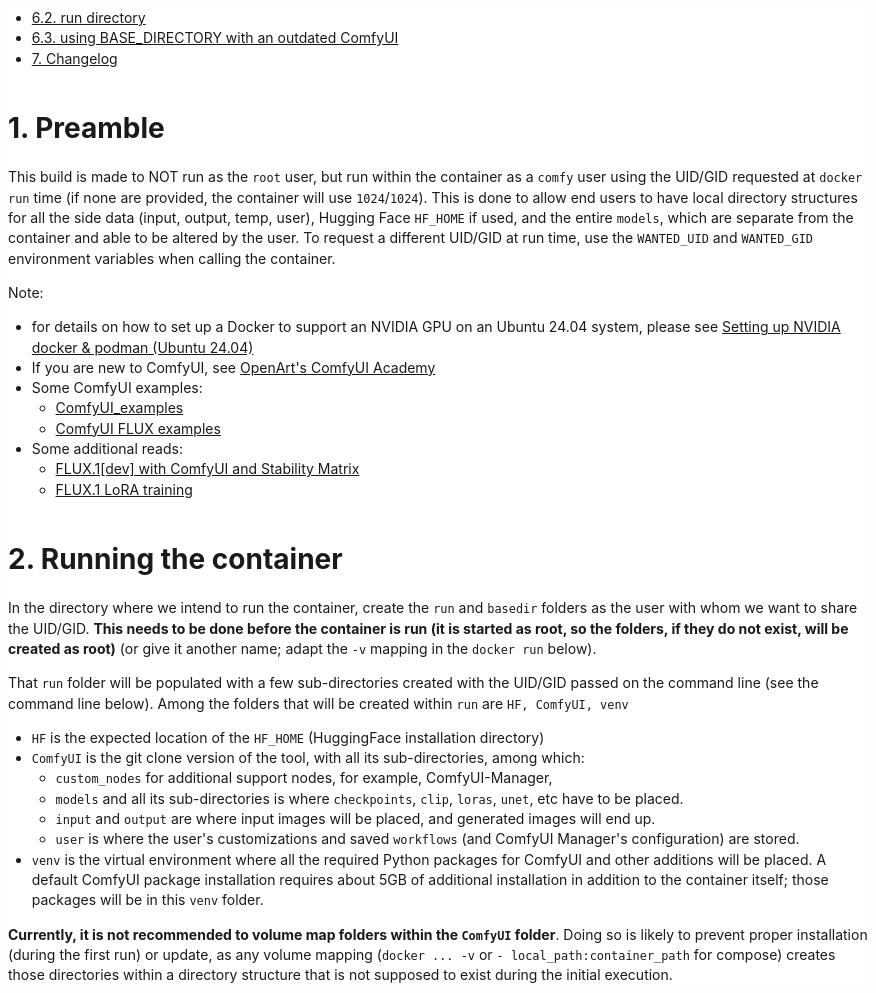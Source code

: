   - [6.2. run directory](#62-run-directory)
  - [6.3. using BASE\_DIRECTORY with an outdated ComfyUI](#63-using-base_directory-with-an-outdated-comfyui)
- [7. Changelog](#7-changelog)

# 1. Preamble

This build is made to NOT run as the `root` user, but run within the container as a `comfy` user using the UID/GID requested at `docker run` time (if none are provided, the container will use `1024`/`1024`).
This is done to allow end users to have local directory structures for all the side data (input, output, temp, user), Hugging Face `HF_HOME` if used, and the entire `models`, which are separate from the container and able to be altered by the user.
To request a different UID/GID at run time, use the `WANTED_UID` and `WANTED_GID` environment variables when calling the container.

Note: 
- for details on how to set up a Docker to support an NVIDIA GPU on an Ubuntu 24.04 system, please see [Setting up NVIDIA docker & podman (Ubuntu 24.04)](https://blg.gkr.one/20240404-u24_nvidia_docker_podman/)
- If you are new to ComfyUI, see [OpenArt's ComfyUI Academy](https://openart.ai/workflows/academy)
- Some ComfyUI examples:
  - [ComfyUI_examples](https://comfyanonymous.github.io/ComfyUI_examples/)
  - [ComfyUI FLUX examples](https://comfyanonymous.github.io/ComfyUI_examples/flux/)
- Some additional reads:
  - [FLUX.1[dev] with ComfyUI and Stability Matrix](https://blg.gkr.one/20240810-flux1dev/)
  - [FLUX.1 LoRA training](https://blg.gkr.one/20240818-flux_lora_training/)

# 2. Running the container

In the directory where we intend to run the container, create the `run` and `basedir` folders as the user with whom we want to share the UID/GID. **This needs to be done before the container is run (it is started as root, so the folders, if they do not exist, will be created as root)** (or give it another name; adapt the `-v` mapping in the `docker run` below). 

That `run` folder will be populated with a few sub-directories created with the UID/GID passed on the command line (see the command line below). 
Among the folders that will be created within `run` are `HF, ComfyUI, venv`
- `HF` is the expected location of the `HF_HOME` (HuggingFace installation directory)
- `ComfyUI` is the git clone version of the tool, with all its sub-directories, among which:
  - `custom_nodes` for additional support nodes, for example, ComfyUI-Manager,
  - `models` and all its sub-directories is where `checkpoints`, `clip`, `loras`, `unet`, etc have to be placed.
  - `input` and `output` are where input images will be placed, and generated images will end up. 
  - `user` is where the user's customizations and saved `workflows` (and ComfyUI Manager's configuration) are stored.
- `venv` is the virtual environment where all the required Python packages for ComfyUI and other additions will be placed. A default ComfyUI package installation requires about 5GB of additional installation in addition to the container itself; those packages will be in this `venv` folder.

**Currently, it is not recommended to volume map folders within the `ComfyUI` folder**. Doing so is likely to prevent proper installation (during the first run) or update, as any volume mapping (`docker ... -v` or `- local_path:container_path` for compose) creates those directories within a directory structure that is not supposed to exist during the initial execution.
